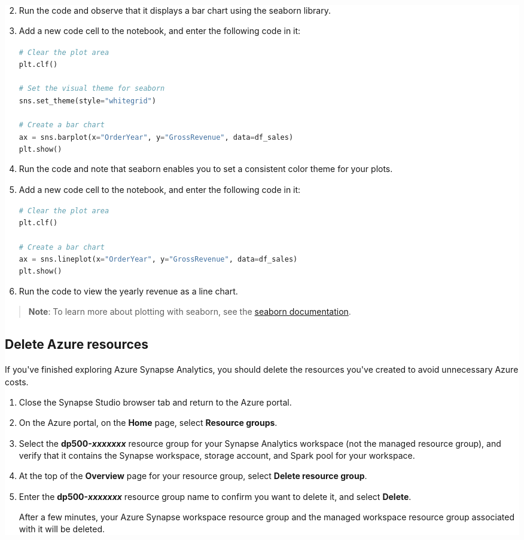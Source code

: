 2. Run the code and observe that it displays a bar chart using the seaborn library.
3. Add a new code cell to the notebook, and enter the following code in it:

    ```Python
    # Clear the plot area
    plt.clf()

    # Set the visual theme for seaborn
    sns.set_theme(style="whitegrid")

    # Create a bar chart
    ax = sns.barplot(x="OrderYear", y="GrossRevenue", data=df_sales)
    plt.show()
    ```

4. Run the code and note that seaborn enables you to set a consistent color theme for your plots.

5. Add a new code cell to the notebook, and enter the following code in it:

    ```Python
    # Clear the plot area
    plt.clf()

    # Create a bar chart
    ax = sns.lineplot(x="OrderYear", y="GrossRevenue", data=df_sales)
    plt.show()
    ```

6. Run the code to view the yearly revenue as a line chart.

> **Note**: To learn more about plotting with seaborn, see the [seaborn documentation](https://seaborn.pydata.org/index.html).

## Delete Azure resources

If you've finished exploring Azure Synapse Analytics, you should delete the resources you've created to avoid unnecessary Azure costs.

1. Close the Synapse Studio browser tab and return to the Azure portal.
2. On the Azure portal, on the **Home** page, select **Resource groups**.
3. Select the **dp500-*xxxxxxx*** resource group for your Synapse Analytics workspace (not the managed resource group), and verify that it contains the Synapse workspace, storage account, and Spark pool for your workspace.
4. At the top of the **Overview** page for your resource group, select **Delete resource group**.
5. Enter the **dp500-*xxxxxxx*** resource group name to confirm you want to delete it, and select **Delete**.

    After a few minutes, your Azure Synapse workspace resource group and the managed workspace resource group associated with it will be deleted.
